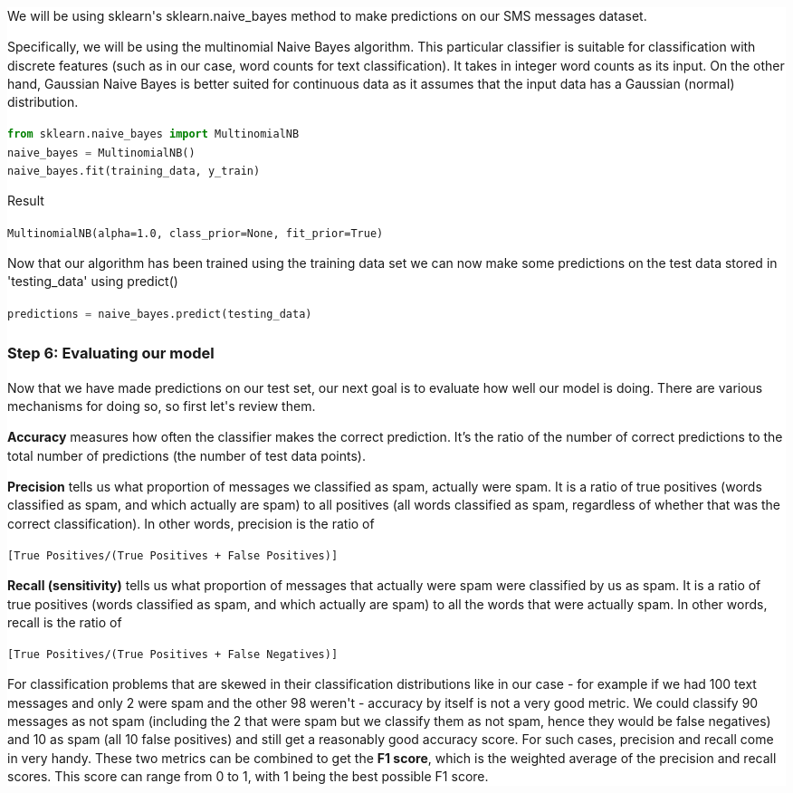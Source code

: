 We will be using sklearn's sklearn.naive_bayes method to make predictions on our SMS messages dataset.

Specifically, we will be using the multinomial Naive Bayes algorithm. This particular classifier is suitable for classification with discrete features (such as in our case, word counts for text classification). It takes in integer word counts as its input. On the other hand, Gaussian Naive Bayes is better suited for continuous data as it assumes that the input data has a Gaussian (normal) distribution.

```python
from sklearn.naive_bayes import MultinomialNB
naive_bayes = MultinomialNB()
naive_bayes.fit(training_data, y_train)
```
Result

`MultinomialNB(alpha=1.0, class_prior=None, fit_prior=True)`

Now that our algorithm has been trained using the training data set we can now make some predictions on the test data
stored in 'testing_data' using predict()

```python
predictions = naive_bayes.predict(testing_data)
```

### Step 6: Evaluating our model ###

Now that we have made predictions on our test set, our next goal is to evaluate how well our model is doing. There are various mechanisms for doing so, so first let's review them.

**Accuracy** measures how often the classifier makes the correct prediction. It’s the ratio of the number of correct predictions to the total number of predictions (the number of test data points).

**Precision** tells us what proportion of messages we classified as spam, actually were spam.
It is a ratio of true positives (words classified as spam, and which actually are spam) to all positives (all words classified as spam, regardless of whether that was the correct classification). In other words, precision is the ratio of

`[True Positives/(True Positives + False Positives)]`

**Recall (sensitivity)** tells us what proportion of messages that actually were spam were classified by us as spam.
It is a ratio of true positives (words classified as spam, and which actually are spam) to all the words that were actually spam. In other words, recall is the ratio of

`[True Positives/(True Positives + False Negatives)]`

For classification problems that are skewed in their classification distributions like in our case - for example if we had 100 text messages and only 2 were spam and the other 98 weren't - accuracy by itself is not a very good metric. We could classify 90 messages as not spam (including the 2 that were spam but we classify them as not spam, hence they would be false negatives) and 10 as spam (all 10 false positives) and still get a reasonably good accuracy score. For such cases, precision and recall come in very handy. These two metrics can be combined to get the **F1 score**, which is the weighted average of the precision and recall scores. This score can range from 0 to 1, with 1 being the best possible F1 score.
